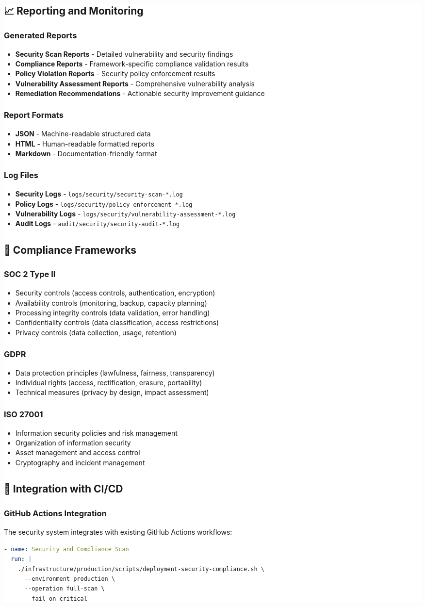 ## 📈 Reporting and Monitoring

### Generated Reports
- **Security Scan Reports** - Detailed vulnerability and security findings
- **Compliance Reports** - Framework-specific compliance validation results
- **Policy Violation Reports** - Security policy enforcement results
- **Vulnerability Assessment Reports** - Comprehensive vulnerability analysis
- **Remediation Recommendations** - Actionable security improvement guidance

### Report Formats
- **JSON** - Machine-readable structured data
- **HTML** - Human-readable formatted reports
- **Markdown** - Documentation-friendly format

### Log Files
- **Security Logs** - `logs/security/security-scan-*.log`
- **Policy Logs** - `logs/security/policy-enforcement-*.log`
- **Vulnerability Logs** - `logs/security/vulnerability-assessment-*.log`
- **Audit Logs** - `audit/security/security-audit-*.log`

## 🔐 Compliance Frameworks

### SOC 2 Type II
- Security controls (access controls, authentication, encryption)
- Availability controls (monitoring, backup, capacity planning)
- Processing integrity controls (data validation, error handling)
- Confidentiality controls (data classification, access restrictions)
- Privacy controls (data collection, usage, retention)

### GDPR
- Data protection principles (lawfulness, fairness, transparency)
- Individual rights (access, rectification, erasure, portability)
- Technical measures (privacy by design, impact assessment)

### ISO 27001
- Information security policies and risk management
- Organization of information security
- Asset management and access control
- Cryptography and incident management

## 🚨 Integration with CI/CD

### GitHub Actions Integration
The security system integrates with existing GitHub Actions workflows:

```yaml
- name: Security and Compliance Scan
  run: |
    ./infrastructure/production/scripts/deployment-security-compliance.sh \
      --environment production \
      --operation full-scan \
      --fail-on-critical
```
